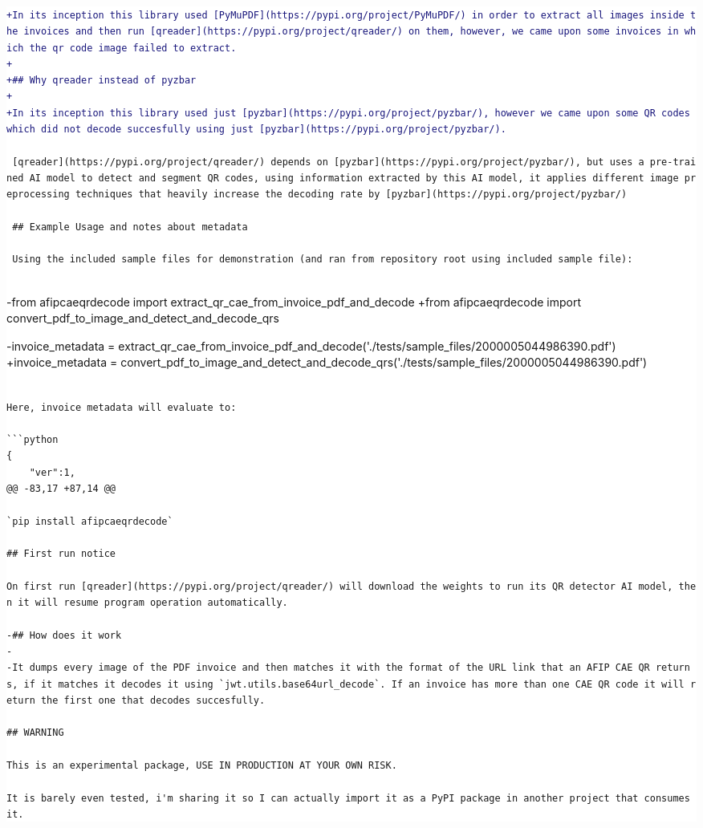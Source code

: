 ```diff
+In its inception this library used [PyMuPDF](https://pypi.org/project/PyMuPDF/) in order to extract all images inside the invoices and then run [qreader](https://pypi.org/project/qreader/) on them, however, we came upon some invoices in which the qr code image failed to extract.
+
+## Why qreader instead of pyzbar
+
+In its inception this library used just [pyzbar](https://pypi.org/project/pyzbar/), however we came upon some QR codes which did not decode succesfully using just [pyzbar](https://pypi.org/project/pyzbar/).
 
 [qreader](https://pypi.org/project/qreader/) depends on [pyzbar](https://pypi.org/project/pyzbar/), but uses a pre-trained AI model to detect and segment QR codes, using information extracted by this AI model, it applies different image preprocessing techniques that heavily increase the decoding rate by [pyzbar](https://pypi.org/project/pyzbar/)
 
 ## Example Usage and notes about metadata
 
 Using the included sample files for demonstration (and ran from repository root using included sample file):
 
 ```
-from afipcaeqrdecode import extract_qr_cae_from_invoice_pdf_and_decode
+from afipcaeqrdecode import convert_pdf_to_image_and_detect_and_decode_qrs
 
-invoice_metadata = extract_qr_cae_from_invoice_pdf_and_decode('./tests/sample_files/2000005044986390.pdf')
+invoice_metadata = convert_pdf_to_image_and_detect_and_decode_qrs('./tests/sample_files/2000005044986390.pdf')
 ```
 
 Here, invoice metadata will evaluate to:
 
 ```python
 {
     "ver":1,
@@ -83,17 +87,14 @@
 
 `pip install afipcaeqrdecode`
 
 ## First run notice
 
 On first run [qreader](https://pypi.org/project/qreader/) will download the weights to run its QR detector AI model, then it will resume program operation automatically.
 
-## How does it work
-
-It dumps every image of the PDF invoice and then matches it with the format of the URL link that an AFIP CAE QR returns, if it matches it decodes it using `jwt.utils.base64url_decode`. If an invoice has more than one CAE QR code it will return the first one that decodes succesfully.
 
 ## WARNING
 
 This is an experimental package, USE IN PRODUCTION AT YOUR OWN RISK.
 
 It is barely even tested, i'm sharing it so I can actually import it as a PyPI package in another project that consumes it.
```
